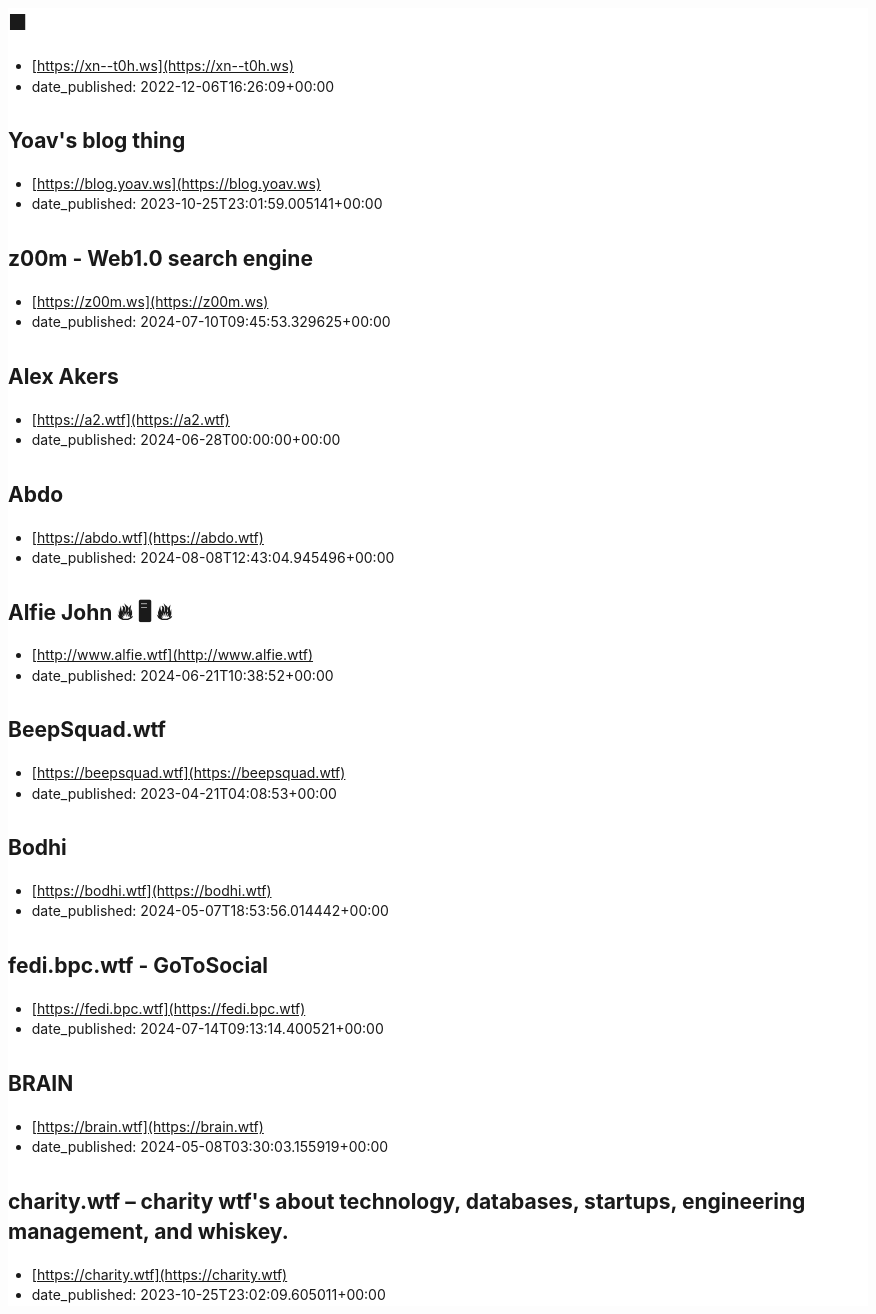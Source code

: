  ## ■
 - [https://xn--t0h.ws](https://xn--t0h.ws)
 - date_published: 2022-12-06T16:26:09+00:00

 ## Yoav's blog thing
 - [https://blog.yoav.ws](https://blog.yoav.ws)
 - date_published: 2023-10-25T23:01:59.005141+00:00

 ## z00m - Web1.0 search engine
 - [https://z00m.ws](https://z00m.ws)
 - date_published: 2024-07-10T09:45:53.329625+00:00

 ## Alex Akers
 - [https://a2.wtf](https://a2.wtf)
 - date_published: 2024-06-28T00:00:00+00:00

 ## Abdo
 - [https://abdo.wtf](https://abdo.wtf)
 - date_published: 2024-08-08T12:43:04.945496+00:00

 ## Alfie John 🔥 🖥 🔥
 - [http://www.alfie.wtf](http://www.alfie.wtf)
 - date_published: 2024-06-21T10:38:52+00:00

 ## BeepSquad.wtf
 - [https://beepsquad.wtf](https://beepsquad.wtf)
 - date_published: 2023-04-21T04:08:53+00:00

 ## Bodhi
 - [https://bodhi.wtf](https://bodhi.wtf)
 - date_published: 2024-05-07T18:53:56.014442+00:00

 ## fedi.bpc.wtf - GoToSocial
 - [https://fedi.bpc.wtf](https://fedi.bpc.wtf)
 - date_published: 2024-07-14T09:13:14.400521+00:00

 ## BRAIN
 - [https://brain.wtf](https://brain.wtf)
 - date_published: 2024-05-08T03:30:03.155919+00:00

 ## charity.wtf – charity wtf's about technology, databases, startups, engineering management, and whiskey.
 - [https://charity.wtf](https://charity.wtf)
 - date_published: 2023-10-25T23:02:09.605011+00:00
